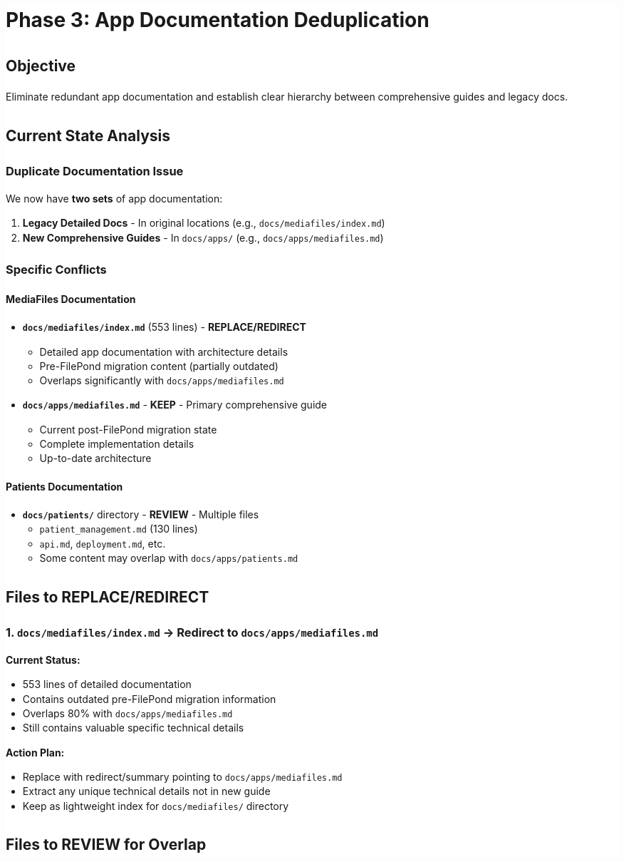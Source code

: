 # Phase 3: App Documentation Deduplication

## Objective
Eliminate redundant app documentation and establish clear hierarchy between comprehensive guides and legacy docs.

## Current State Analysis

### Duplicate Documentation Issue
We now have **two sets** of app documentation:
1. **Legacy Detailed Docs** - In original locations (e.g., `docs/mediafiles/index.md`)
2. **New Comprehensive Guides** - In `docs/apps/` (e.g., `docs/apps/mediafiles.md`)

### Specific Conflicts

#### MediaFiles Documentation
- **`docs/mediafiles/index.md`** (553 lines) - **REPLACE/REDIRECT**
  - Detailed app documentation with architecture details
  - Pre-FilePond migration content (partially outdated)
  - Overlaps significantly with `docs/apps/mediafiles.md`

- **`docs/apps/mediafiles.md`** - **KEEP** - Primary comprehensive guide
  - Current post-FilePond migration state
  - Complete implementation details
  - Up-to-date architecture

#### Patients Documentation  
- **`docs/patients/`** directory - **REVIEW** - Multiple files
  - `patient_management.md` (130 lines)
  - `api.md`, `deployment.md`, etc.
  - Some content may overlap with `docs/apps/patients.md`

## Files to REPLACE/REDIRECT

### 1. `docs/mediafiles/index.md` → Redirect to `docs/apps/mediafiles.md`

**Current Status:**
- 553 lines of detailed documentation
- Contains outdated pre-FilePond migration information
- Overlaps 80% with `docs/apps/mediafiles.md`
- Still contains valuable specific technical details

**Action Plan:**
- Replace with redirect/summary pointing to `docs/apps/mediafiles.md`
- Extract any unique technical details not in new guide
- Keep as lightweight index for `docs/mediafiles/` directory

## Files to REVIEW for Overlap
